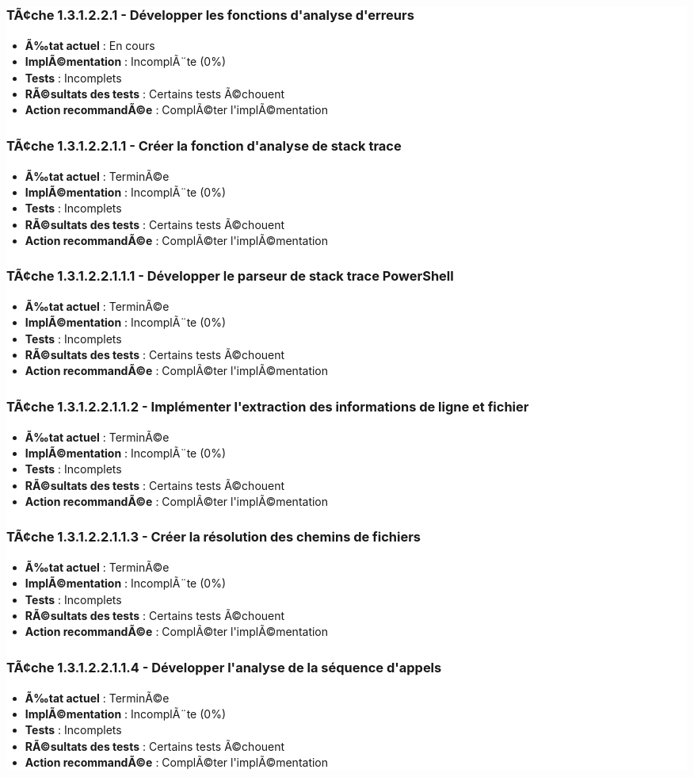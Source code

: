 ### TÃ¢che 1.3.1.2.2.1 - Développer les fonctions d'analyse d'erreurs

- **Ã‰tat actuel** : En cours
- **ImplÃ©mentation** : IncomplÃ¨te (0%)
- **Tests** : Incomplets
- **RÃ©sultats des tests** : Certains tests Ã©chouent
- **Action recommandÃ©e** : ComplÃ©ter l'implÃ©mentation

### TÃ¢che 1.3.1.2.2.1.1 - Créer la fonction d'analyse de stack trace

- **Ã‰tat actuel** : TerminÃ©e
- **ImplÃ©mentation** : IncomplÃ¨te (0%)
- **Tests** : Incomplets
- **RÃ©sultats des tests** : Certains tests Ã©chouent
- **Action recommandÃ©e** : ComplÃ©ter l'implÃ©mentation

### TÃ¢che 1.3.1.2.2.1.1.1 - Développer le parseur de stack trace PowerShell

- **Ã‰tat actuel** : TerminÃ©e
- **ImplÃ©mentation** : IncomplÃ¨te (0%)
- **Tests** : Incomplets
- **RÃ©sultats des tests** : Certains tests Ã©chouent
- **Action recommandÃ©e** : ComplÃ©ter l'implÃ©mentation

### TÃ¢che 1.3.1.2.2.1.1.2 - Implémenter l'extraction des informations de ligne et fichier

- **Ã‰tat actuel** : TerminÃ©e
- **ImplÃ©mentation** : IncomplÃ¨te (0%)
- **Tests** : Incomplets
- **RÃ©sultats des tests** : Certains tests Ã©chouent
- **Action recommandÃ©e** : ComplÃ©ter l'implÃ©mentation

### TÃ¢che 1.3.1.2.2.1.1.3 - Créer la résolution des chemins de fichiers

- **Ã‰tat actuel** : TerminÃ©e
- **ImplÃ©mentation** : IncomplÃ¨te (0%)
- **Tests** : Incomplets
- **RÃ©sultats des tests** : Certains tests Ã©chouent
- **Action recommandÃ©e** : ComplÃ©ter l'implÃ©mentation

### TÃ¢che 1.3.1.2.2.1.1.4 - Développer l'analyse de la séquence d'appels

- **Ã‰tat actuel** : TerminÃ©e
- **ImplÃ©mentation** : IncomplÃ¨te (0%)
- **Tests** : Incomplets
- **RÃ©sultats des tests** : Certains tests Ã©chouent
- **Action recommandÃ©e** : ComplÃ©ter l'implÃ©mentation
